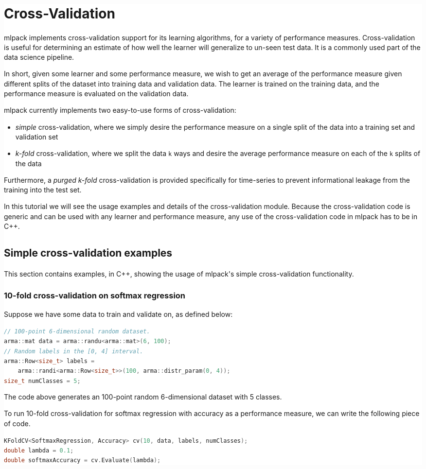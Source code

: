 # Cross-Validation

mlpack implements cross-validation support for its learning algorithms, for a
variety of performance measures.  Cross-validation is useful for determining an
estimate of how well the learner will generalize to un-seen test data.  It is a
commonly used part of the data science pipeline.

In short, given some learner and some performance measure, we wish to get an
average of the performance measure given different splits of the dataset into
training data and validation data.  The learner is trained on the training data,
and the performance measure is evaluated on the validation data.

mlpack currently implements two easy-to-use forms of cross-validation:

 - *simple* cross-validation, where we simply desire the performance measure
   on a single split of the data into a training set and validation set

 - *k-fold* cross-validation, where we split the data `k` ways and desire the
   average performance measure on each of the `k` splits of the data

Furthermore, a *purged k-fold* cross-validation is provided specifically for
time-series to prevent informational leakage from the training into the test
set.

In this tutorial we will see the usage examples and details of the
cross-validation module.  Because the cross-validation code is generic and can
be used with any learner and performance measure, any use of the
cross-validation code in mlpack has to be in C++.

## Simple cross-validation examples

This section contains examples, in C++, showing the usage of mlpack's simple
cross-validation functionality.

### 10-fold cross-validation on softmax regression

Suppose we have some data to train and validate on, as defined below:

```c++
// 100-point 6-dimensional random dataset.
arma::mat data = arma::randu<arma::mat>(6, 100);
// Random labels in the [0, 4] interval.
arma::Row<size_t> labels =
    arma::randi<arma::Row<size_t>>(100, arma::distr_param(0, 4));
size_t numClasses = 5;
```

The code above generates an 100-point random 6-dimensional dataset with 5
classes.

To run 10-fold cross-validation for softmax regression with accuracy as a
performance measure, we can write the following piece of code.

```c++
KFoldCV<SoftmaxRegression, Accuracy> cv(10, data, labels, numClasses);
double lambda = 0.1;
double softmaxAccuracy = cv.Evaluate(lambda);
```
